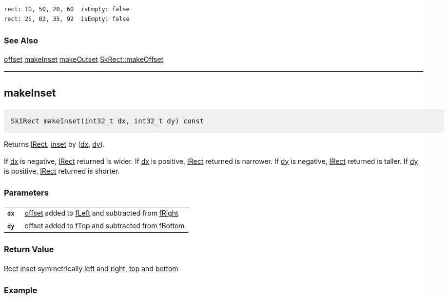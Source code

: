 ~~~~
rect: 10, 50, 20, 60  isEmpty: false
rect: 25, 82, 35, 92  isEmpty: false
~~~~

</fiddle-embed></div>

### See Also

<a href="#SkIRect_offset">offset</a> <a href="#SkIRect_makeInset">makeInset</a> <a href="#SkIRect_makeOutset">makeOutset</a> <a href="#SkRect_makeOffset">SkRect::makeOffset</a>

---

<a name="SkIRect_makeInset"></a>
## makeInset

<pre style="padding: 1em 1em 1em 1em;width: 62.5em; background-color: #f0f0f0">
SkIRect makeInset(int32_t dx, int32_t dy) const
</pre>

Returns <a href="#IRect">IRect</a>, <a href="#SkIRect_inset">inset</a> by (<a href="#SkIRect_makeInset_dx">dx</a>, <a href="#SkIRect_makeInset_dy">dy</a>).

If <a href="#SkIRect_makeInset_dx">dx</a> is negative, <a href="#IRect">IRect</a> returned is wider.
If <a href="#SkIRect_makeInset_dx">dx</a> is positive, <a href="#IRect">IRect</a> returned is narrower.
If <a href="#SkIRect_makeInset_dy">dy</a> is negative, <a href="#IRect">IRect</a> returned is taller.
If <a href="#SkIRect_makeInset_dy">dy</a> is positive, <a href="#IRect">IRect</a> returned is shorter.

### Parameters

<table>  <tr>    <td><a name="SkIRect_makeInset_dx"> <code><strong>dx </strong></code> </a></td> <td>
<a href="#SkIRect_offset">offset</a> added to <a href="#SkIRect_fLeft">fLeft</a> and subtracted from <a href="#SkIRect_fRight">fRight</a></td>
  </tr>  <tr>    <td><a name="SkIRect_makeInset_dy"> <code><strong>dy </strong></code> </a></td> <td>
<a href="#SkIRect_offset">offset</a> added to <a href="#SkIRect_fTop">fTop</a> and subtracted from <a href="#SkIRect_fBottom">fBottom</a></td>
  </tr>
</table>

### Return Value

<a href="SkRect_Reference#Rect">Rect</a> <a href="#SkIRect_inset">inset</a> symmetrically <a href="#SkIRect_left">left</a> and <a href="#SkIRect_right">right</a>, <a href="#SkIRect_top">top</a> and <a href="#SkIRect_bottom">bottom</a>

### Example

<div><fiddle-embed name="1db94b2c76e0a7a71856532335fa56b6">
